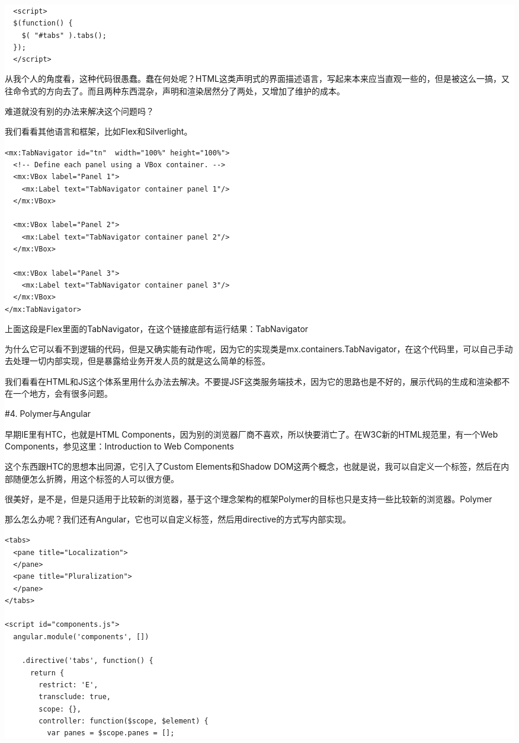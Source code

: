 	  <script>
	  $(function() {
	    $( "#tabs" ).tabs();
	  });
	  </script>

从我个人的角度看，这种代码很愚蠢。蠢在何处呢？HTML这类声明式的界面描述语言，写起来本来应当直观一些的，但是被这么一搞，又往命令式的方向去了。而且两种东西混杂，声明和渲染居然分了两处，又增加了维护的成本。

难道就没有别的办法来解决这个问题吗？

我们看看其他语言和框架，比如Flex和Silverlight。

	<mx:TabNavigator id="tn"  width="100%" height="100%">
	  <!-- Define each panel using a VBox container. -->
	  <mx:VBox label="Panel 1">
	    <mx:Label text="TabNavigator container panel 1"/>
	  </mx:VBox>

	  <mx:VBox label="Panel 2">
	    <mx:Label text="TabNavigator container panel 2"/>
	  </mx:VBox>

	  <mx:VBox label="Panel 3">
	    <mx:Label text="TabNavigator container panel 3"/>
	  </mx:VBox>
	</mx:TabNavigator>

上面这段是Flex里面的TabNavigator，在这个链接底部有运行结果：TabNavigator

为什么它可以看不到逻辑的代码，但是又确实能有动作呢，因为它的实现类是mx.containers.TabNavigator，在这个代码里，可以自己手动去处理一切内部实现，但是暴露给业务开发人员的就是这么简单的标签。

我们看看在HTML和JS这个体系里用什么办法去解决。不要提JSF这类服务端技术，因为它的思路也是不好的，展示代码的生成和渲染都不在一个地方，会有很多问题。

#4. Polymer与Angular

早期IE里有HTC，也就是HTML Components，因为别的浏览器厂商不喜欢，所以快要消亡了。在W3C新的HTML规范里，有一个Web Components，参见这里：Introduction to Web Components

这个东西跟HTC的思想本出同源，它引入了Custom Elements和Shadow DOM这两个概念，也就是说，我可以自定义一个标签，然后在内部随便怎么折腾，用这个标签的人可以很方便。

很美好，是不是，但是只适用于比较新的浏览器，基于这个理念架构的框架Polymer的目标也只是支持一些比较新的浏览器。Polymer

那么怎么办呢？我们还有Angular，它也可以自定义标签，然后用directive的方式写内部实现。

	<tabs>
	  <pane title="Localization">
	  </pane>
	  <pane title="Pluralization">
	  </pane>
	</tabs>

	<script id="components.js">
	  angular.module('components', [])

	    .directive('tabs', function() {
	      return {
	        restrict: 'E',
	        transclude: true,
	        scope: {},
	        controller: function($scope, $element) {
	          var panes = $scope.panes = [];
